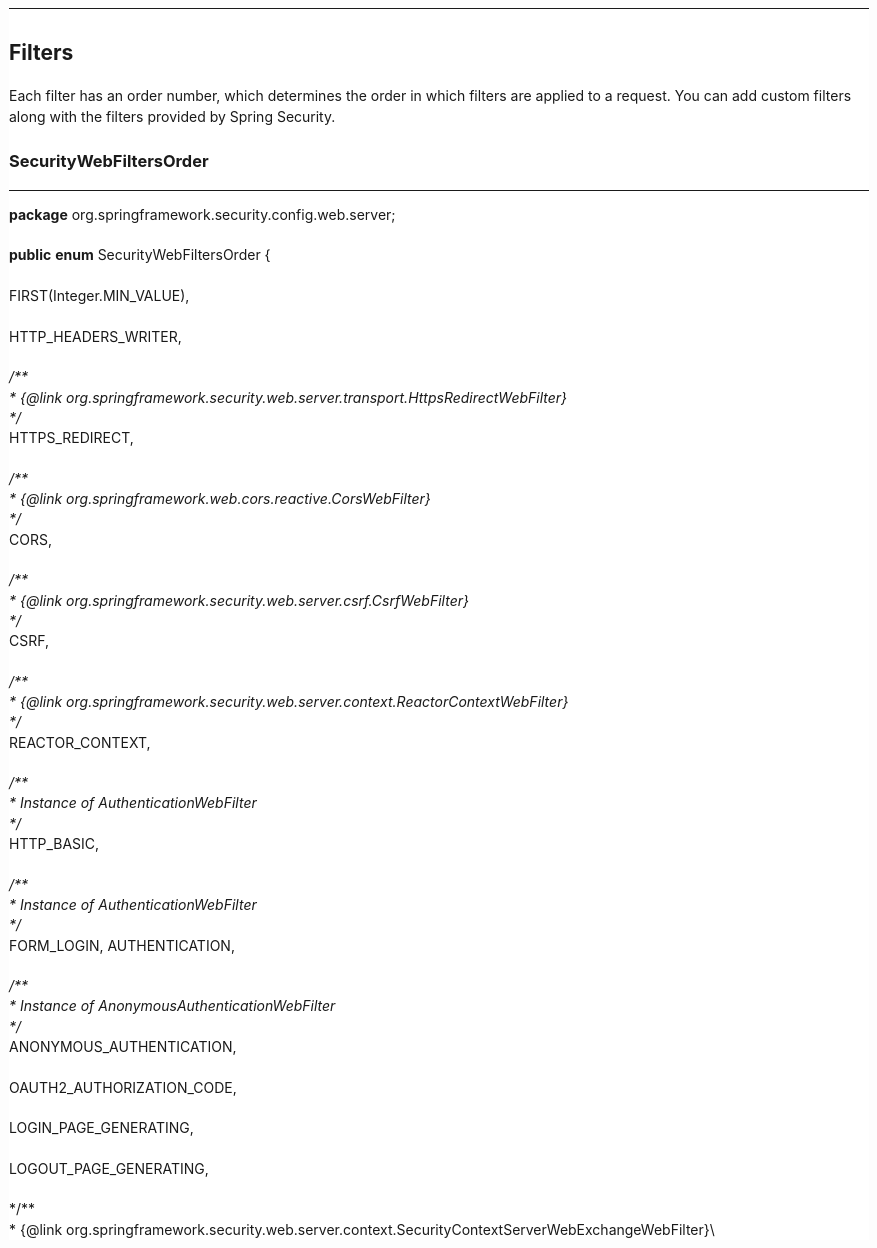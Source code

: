   -----------------------------------------------------------------------

## Filters

Each filter has an order number, which determines the order in which
filters are applied to a request. You can add custom filters along with
the filters provided by Spring Security.

### SecurityWebFiltersOrder

  ---------------------------------------------------------------------------------------------
  **package** org.springframework.security.config.web.server;\
  \
  **public** **enum** SecurityWebFiltersOrder {\
  \
  FIRST(Integer.MIN_VALUE),\
  \
  HTTP_HEADERS_WRITER,\
  \
  */\*\*\
  \* {@link org.springframework.security.web.server.transport.HttpsRedirectWebFilter}\
  \*/*\
  HTTPS_REDIRECT,\
  \
  */\*\*\
  \* {@link org.springframework.web.cors.reactive.CorsWebFilter}\
  \*/*\
  CORS,\
  \
  */\*\*\
  \* {@link org.springframework.security.web.server.csrf.CsrfWebFilter}\
  \*/*\
  CSRF,\
  \
  */\*\*\
  \* {@link org.springframework.security.web.server.context.ReactorContextWebFilter}\
  \*/*\
  REACTOR_CONTEXT,\
  \
  */\*\*\
  \* Instance of AuthenticationWebFilter\
  \*/*\
  HTTP_BASIC,\
  \
  */\*\*\
  \* Instance of AuthenticationWebFilter\
  \*/*\
  FORM_LOGIN, AUTHENTICATION,\
  \
  */\*\*\
  \* Instance of AnonymousAuthenticationWebFilter\
  \*/*\
  ANONYMOUS_AUTHENTICATION,\
  \
  OAUTH2_AUTHORIZATION_CODE,\
  \
  LOGIN_PAGE_GENERATING,\
  \
  LOGOUT_PAGE_GENERATING,\
  \
  */\*\*\
  \* {@link
  org.springframework.security.web.server.context.SecurityContextServerWebExchangeWebFilter}\